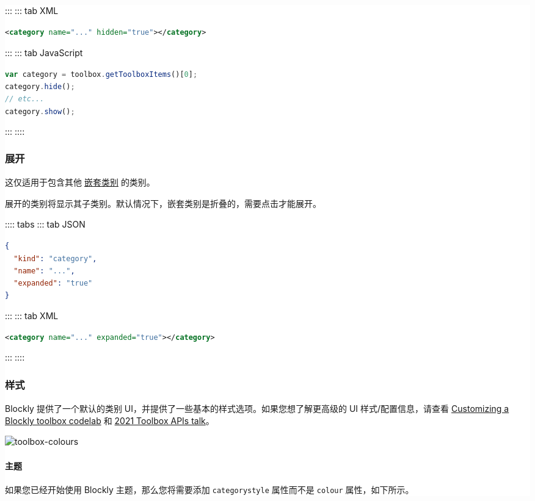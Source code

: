 :::
::: tab XML

```xml
<category name="..." hidden="true"></category>
```

:::
::: tab JavaScript

```javascript
var category = toolbox.getToolboxItems()[0];
category.hide();
// etc...
category.show();
```
:::
::::

### 展开

这仅适用于包含其他 [嵌套类别](#嵌套的分类) 的类别。

展开的类别将显示其子类别。默认情况下，嵌套类别是折叠的，需要点击才能展开。

:::: tabs
::: tab JSON

```json
{
  "kind": "category",
  "name": "...",
  "expanded": "true"
}
```
:::
::: tab XML

```xml
<category name="..." expanded="true"></category>
```
:::
::::

### 样式

Blockly 提供了一个默认的类别 UI，并提供了一些基本的样式选项。如果您想了解更高级的 UI 样式/配置信息，请查看 [Customizing a Blockly toolbox codelab](https://blocklycodelabs.dev/codelabs/custom-toolbox/index.html?index=..%2F..index#0) 和 [2021 Toolbox APIs talk](https://www.youtube.com/watch?v=JJVX_YuKDbo&list=PLSIUOFhnxEiCjoIwJ0jAdwpTZET73CK7d&index=9&t=1s)。

![toolbox-colours](./toolbox-colours.png)

#### 主题

如果您已经开始使用 Blockly 主题，那么您将需要添加 `categorystyle` 属性而不是 `colour` 属性，如下所示。
